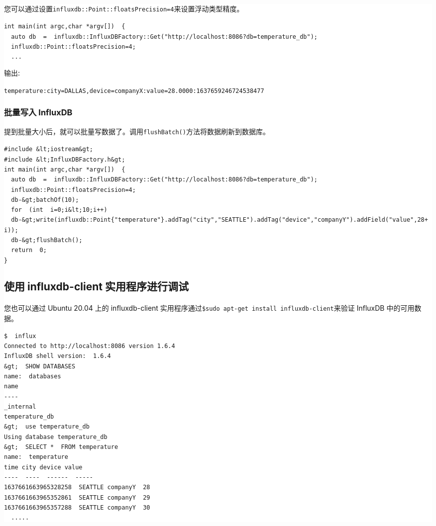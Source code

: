 您可以通过设置`influxdb::Point::floatsPrecision=4`来设置浮动类型精度。

```
int main(int argc,char *argv[])  {
  auto db  =  influxdb::InfluxDBFactory::Get("http://localhost:8086?db=temperature_db");
  influxdb::Point::floatsPrecision=4;
  ...

```

输出:

```
temperature:city=DALLAS,device=companyX:value=28.0000:1637659246724538477

```

### 批量写入 InfluxDB

提到批量大小后，就可以批量写数据了。调用`flushBatch()`方法将数据刷新到数据库。

```
#include &lt;iostream&gt;
#include &lt;InfluxDBFactory.h&gt;
int main(int argc,char *argv[])  {
  auto db  =  influxdb::InfluxDBFactory::Get("http://localhost:8086?db=temperature_db");
  influxdb::Point::floatsPrecision=4;
  db-&gt;batchOf(10);
  for  (int  i=0;i&lt;10;i++)
  db-&gt;write(influxdb::Point{"temperature"}.addTag("city","SEATTLE").addTag("device","companyY").addField("value",28+i));
  db-&gt;flushBatch();
  return  0;
}

```

## 使用 influxdb-client 实用程序进行调试

您也可以通过 Ubuntu 20.04 上的 influxdb-client 实用程序通过`$sudo apt-get install influxdb-client`来验证 InfluxDB 中的可用数据。

```
$  influx
Connected to http://localhost:8086 version 1.6.4
InfluxDB shell version:  1.6.4
&gt;  SHOW DATABASES
name:  databases
name
----
_internal
temperature_db
&gt;  use temperature_db
Using database temperature_db
&gt;  SELECT *  FROM temperature
name:  temperature
time city device value
----  ----  ------  -----
1637661663965328258  SEATTLE companyY  28
1637661663965352861  SEATTLE companyY  29
1637661663965357288  SEATTLE companyY  30
  .....

```
